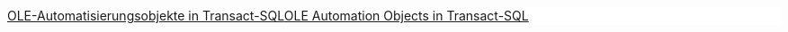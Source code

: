  [<span data-ttu-id="efef0-238">OLE-Automatisierungsobjekte in Transact-SQL</span><span class="sxs-lookup"><span data-stu-id="efef0-238">OLE Automation Objects in Transact-SQL</span></span>](../stored-procedures/ole-automation-objects-in-transact-sql.md)  
  
  

